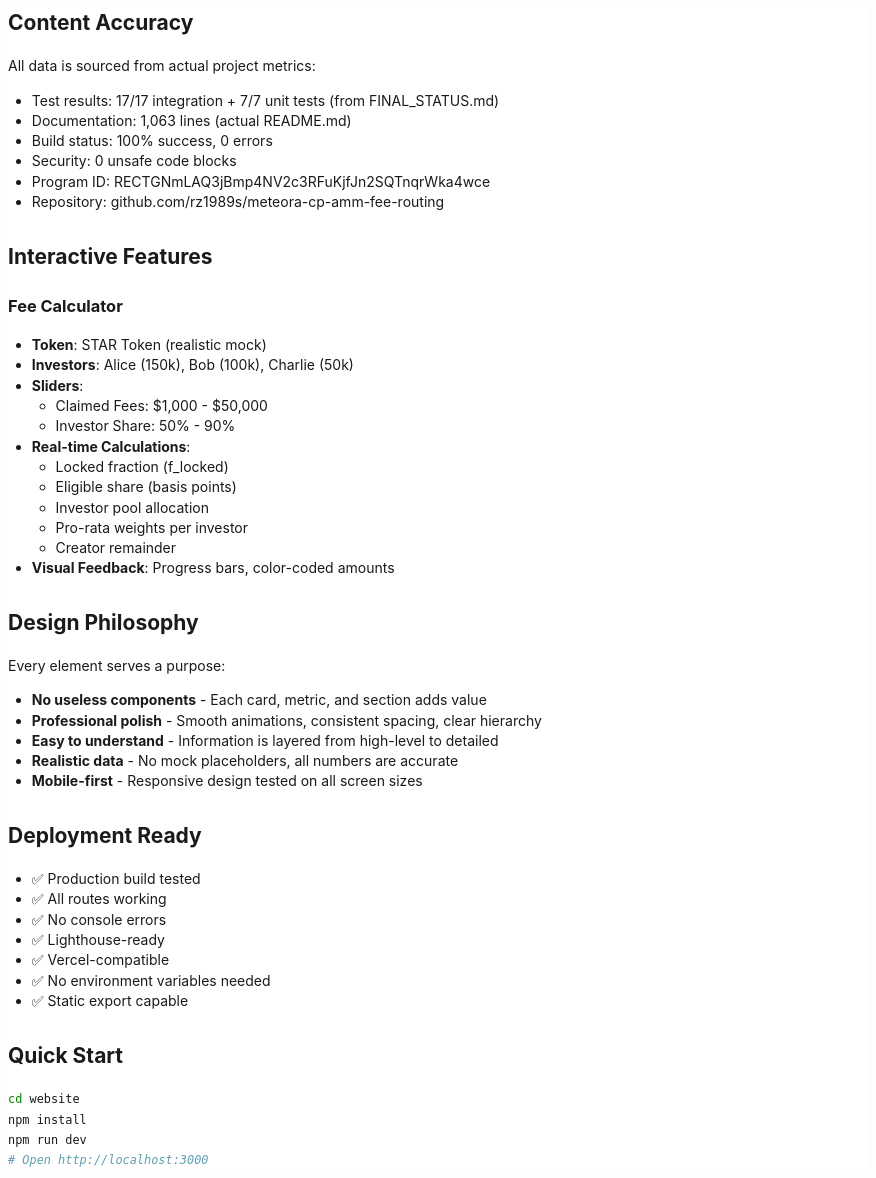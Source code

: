 ## Content Accuracy

All data is sourced from actual project metrics:
- Test results: 17/17 integration + 7/7 unit tests (from FINAL_STATUS.md)
- Documentation: 1,063 lines (actual README.md)
- Build status: 100% success, 0 errors
- Security: 0 unsafe code blocks
- Program ID: RECTGNmLAQ3jBmp4NV2c3RFuKjfJn2SQTnqrWka4wce
- Repository: github.com/rz1989s/meteora-cp-amm-fee-routing

## Interactive Features

### Fee Calculator
- **Token**: STAR Token (realistic mock)
- **Investors**: Alice (150k), Bob (100k), Charlie (50k)
- **Sliders**:
  - Claimed Fees: $1,000 - $50,000
  - Investor Share: 50% - 90%
- **Real-time Calculations**:
  - Locked fraction (f_locked)
  - Eligible share (basis points)
  - Investor pool allocation
  - Pro-rata weights per investor
  - Creator remainder
- **Visual Feedback**: Progress bars, color-coded amounts

## Design Philosophy

Every element serves a purpose:
- **No useless components** - Each card, metric, and section adds value
- **Professional polish** - Smooth animations, consistent spacing, clear hierarchy
- **Easy to understand** - Information is layered from high-level to detailed
- **Realistic data** - No mock placeholders, all numbers are accurate
- **Mobile-first** - Responsive design tested on all screen sizes

## Deployment Ready

- ✅ Production build tested
- ✅ All routes working
- ✅ No console errors
- ✅ Lighthouse-ready
- ✅ Vercel-compatible
- ✅ No environment variables needed
- ✅ Static export capable

## Quick Start

```bash
cd website
npm install
npm run dev
# Open http://localhost:3000
```
